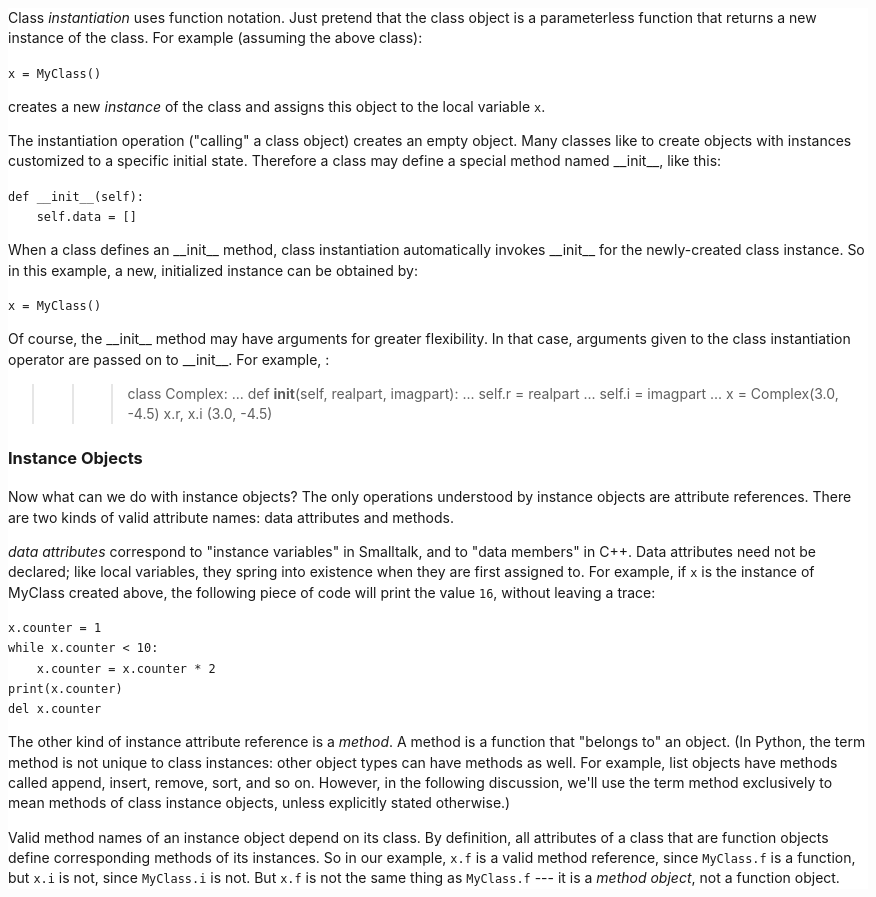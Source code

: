 Class _instantiation_ uses function notation. Just pretend that the class object is a parameterless function that returns a new instance of the class. For example \(assuming the above class\):

```text
x = MyClass()
```

creates a new _instance_ of the class and assigns this object to the local variable `x`.

The instantiation operation \("calling" a class object\) creates an empty object. Many classes like to create objects with instances customized to a specific initial state. Therefore a class may define a special method named \_\_init\_\_, like this:

```text
def __init__(self):
    self.data = []
```

When a class defines an \_\_init\_\_ method, class instantiation automatically invokes \_\_init\_\_ for the newly-created class instance. So in this example, a new, initialized instance can be obtained by:

```text
x = MyClass()
```

Of course, the \_\_init\_\_ method may have arguments for greater flexibility. In that case, arguments given to the class instantiation operator are passed on to \_\_init\_\_. For example, :

> > > class Complex: ... def **init**\(self, realpart, imagpart\): ... self.r = realpart ... self.i = imagpart ... x = Complex\(3.0, -4.5\) x.r, x.i \(3.0, -4.5\)

### Instance Objects

Now what can we do with instance objects? The only operations understood by instance objects are attribute references. There are two kinds of valid attribute names: data attributes and methods.

_data attributes_ correspond to "instance variables" in Smalltalk, and to "data members" in C++. Data attributes need not be declared; like local variables, they spring into existence when they are first assigned to. For example, if `x` is the instance of MyClass created above, the following piece of code will print the value `16`, without leaving a trace:

```text
x.counter = 1
while x.counter < 10:
    x.counter = x.counter * 2
print(x.counter)
del x.counter
```

The other kind of instance attribute reference is a _method_. A method is a function that "belongs to" an object. \(In Python, the term method is not unique to class instances: other object types can have methods as well. For example, list objects have methods called append, insert, remove, sort, and so on. However, in the following discussion, we'll use the term method exclusively to mean methods of class instance objects, unless explicitly stated otherwise.\)

Valid method names of an instance object depend on its class. By definition, all attributes of a class that are function objects define corresponding methods of its instances. So in our example, `x.f` is a valid method reference, since `MyClass.f` is a function, but `x.i` is not, since `MyClass.i` is not. But `x.f` is not the same thing as `MyClass.f` --- it is a _method object_, not a function object.
